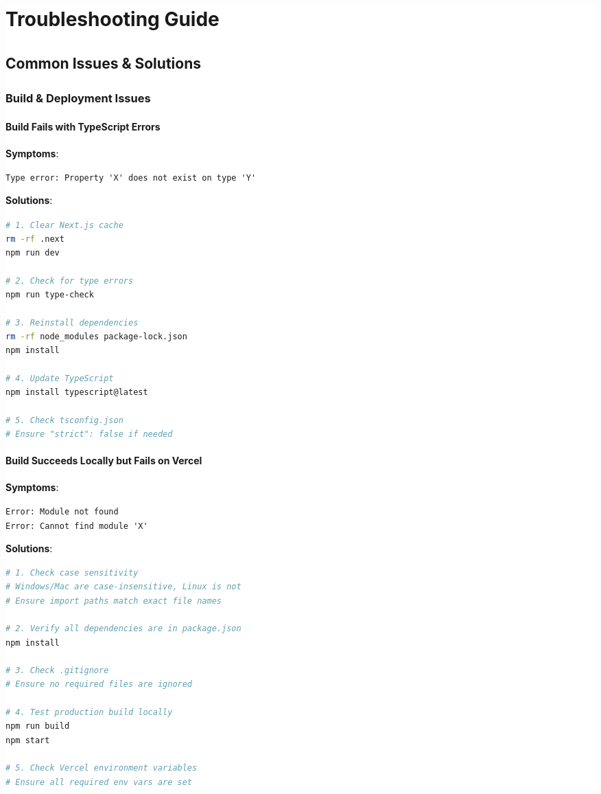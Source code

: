 # Troubleshooting Guide

## Common Issues & Solutions

### Build & Deployment Issues

#### Build Fails with TypeScript Errors

**Symptoms**:
```
Type error: Property 'X' does not exist on type 'Y'
```

**Solutions**:
```bash
# 1. Clear Next.js cache
rm -rf .next
npm run dev

# 2. Check for type errors
npm run type-check

# 3. Reinstall dependencies
rm -rf node_modules package-lock.json
npm install

# 4. Update TypeScript
npm install typescript@latest

# 5. Check tsconfig.json
# Ensure "strict": false if needed
```

#### Build Succeeds Locally but Fails on Vercel

**Symptoms**:
```
Error: Module not found
Error: Cannot find module 'X'
```

**Solutions**:
```bash
# 1. Check case sensitivity
# Windows/Mac are case-insensitive, Linux is not
# Ensure import paths match exact file names

# 2. Verify all dependencies are in package.json
npm install

# 3. Check .gitignore
# Ensure no required files are ignored

# 4. Test production build locally
npm run build
npm start

# 5. Check Vercel environment variables
# Ensure all required env vars are set
```
